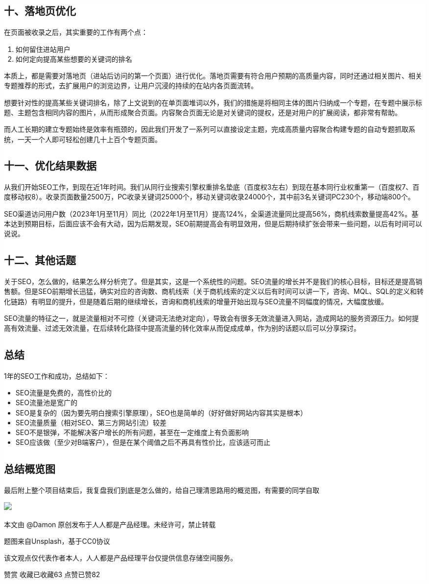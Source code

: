 ## 十、落地页优化

在页面被收录之后，其实重要的工作有两个点：

1.  如何留住进站用户
2.  如何定向提高某些想要的关键词的排名

本质上，都是需要对落地页（进站后访问的第一个页面）进行优化。落地页需要有符合用户预期的高质量内容，同时还通过相关图片、相关专题推荐的形式，去扩展用户的浏览边界，让用户沉浸的持续的在站内各页面流转。

想要针对性的提高某些关键词排名，除了上文说到的在单页面堆词以外，我们的措施是将相同主体的图片归纳成一个专题，在专题中展示标题、主题包含相同内容的图片，从而形成聚合页面。内容聚合页面无论是对关键词的提权，还是对用户的扩展阅读，都非常有帮助。

而人工长期的建立专题始终是效率有瓶颈的，因此我们开发了一系列可以直接设定主题，完成高质量内容聚合构建专题的自动专题抓取系统，一天一个人即可轻松创建几十上百个专题页面。

## 十一、优化结果数据

从我们开始SEO工作，到现在近1年时间。我们从同行业搜索引擎权重排名垫底（百度权3左右）到现在基本同行业权重第一（百度权7、百度移动权8）。收录页面数量2500万，PC收录关键词25000个，移动关键词收录24000个，其中前3名关键词PC230个，移动端800个。

SEO渠道访问用户数（2023年1月至11月）同比（2022年1月至11月）提高124%，全渠道流量同比提高56%，商机线索数量提高42%。基本达到预期目标，后面应该不会有大动，因为后期发现，SEO前期提高会有明显效用，但是后期持续扩张会带来一些问题，以后有时间可以说说。

## 十二、其他话题

关于SEO，怎么做的，结果怎么样分析完了。但是其实，这是一个系统性的问题。SEO流量的增长并不是我们的核心目标，目标还是提高销售额。但是SEO前期增长迅猛，确实对应的咨询数、商机线索（关于商机线索的定义以后有时间可以讲一下，咨询、MQL、SQL的定义和转化链路）有明显的提升，但是随着后期的继续增长，咨询和商机线索的增量开始出现与SEO流量不同幅度的情况，大幅度放缓。

SEO流量的特征之一，就是流量相对不可控（关键词无法绝对定向），导致会有很多无效流量进入网站，造成网站的服务资源压力。如何提高有效流量、过滤无效流量，在后续转化路径中提高流量的转化效率从而促成成单，作为别的话题以后可以分享探讨。

## 总结

1年的SEO工作和成功，总结如下：

*   SEO流量是免费的，高性价比的
*   SEO流量池是宽广的
*   SEO是复杂的（因为要先明白搜索引擎原理），SEO也是简单的（好好做好网站内容其实是根本）
*   SEO流量质量（相对SEO、第三方网站引流）较差
*   SEO不是银弹，不能解决客户增长的所有问题，甚至在一定维度上有负面影响
*   SEO应该做（至少对B端客户），但是在某个阈值之后不再具有性价比，应该适可而止

## 总结概览图

最后附上整个项目结束后，我复盘我们到底是怎么做的，给自己理清思路用的概览图，有需要的同学自取

![](https://image.woshipm.com/2023/12/08/4807fdac-9599-11ee-826f-00163e0b5ff3.png)

本文由 @Damon 原创发布于人人都是产品经理。未经许可，禁止转载

题图来自Unsplash，基于CC0协议

该文观点仅代表作者本人，人人都是产品经理平台仅提供信息存储空间服务。

赞赏 收藏已收藏63 点赞已赞82
